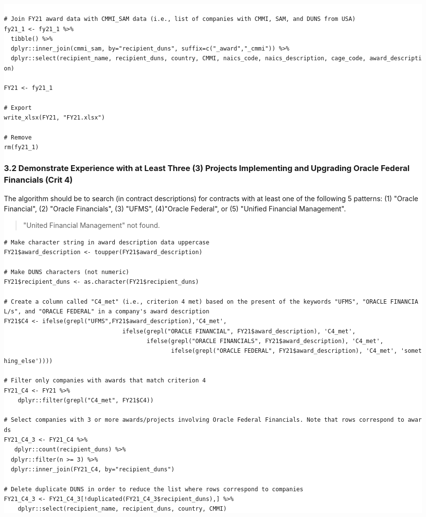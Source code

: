 ```{r}

# Join FY21 award data with CMMI_SAM data (i.e., list of companies with CMMI, SAM, and DUNS from USA)
fy21_1 <- fy21_1 %>%
  tibble() %>%
  dplyr::inner_join(cmmi_sam, by="recipient_duns", suffix=c("_award","_cmmi")) %>%
  dplyr::select(recipient_name, recipient_duns, country, CMMI, naics_code, naics_description, cage_code, award_description)

FY21 <- fy21_1

# Export 
write_xlsx(FY21, "FY21.xlsx")

# Remove
rm(fy21_1)
```

### 3.2 Demonstrate Experience with at Least Three (3) Projects Implementing and Upgrading Oracle Federal Financials (Crit 4)
The algorithm should be to search (in contract descriptions) for contracts with at least one of the following 5 patterns: (1) "Oracle Financial", (2) "Oracle Financials", (3) "UFMS", (4)"Oracle Federal", or (5) "Unified Financial Management".
> "United Financial Management" not found.

```{r}
# Make character string in award description data uppercase
FY21$award_description <- toupper(FY21$award_description)

# Make DUNS characters (not numeric)
FY21$recipient_duns <- as.character(FY21$recipient_duns)

# Create a column called "C4_met" (i.e., criterion 4 met) based on the present of the keywords "UFMS", "ORACLE FINANCIAL/s", and "ORACLE FEDERAL" in a company's award description
FY21$C4 <- ifelse(grepl("UFMS",FY21$award_description),'C4_met',
                                  ifelse(grepl("ORACLE FINANCIAL", FY21$award_description), 'C4_met', 
                                         ifelse(grepl("ORACLE FINANCIALS", FY21$award_description), 'C4_met', 
                                                ifelse(grepl("ORACLE FEDERAL", FY21$award_description), 'C4_met', 'something_else'))))
                                                
# Filter only companies with awards that match criterion 4
FY21_C4 <- FY21 %>%
    dplyr::filter(grepl("C4_met", FY21$C4))

# Select companies with 3 or more awards/projects involving Oracle Federal Financials. Note that rows correspond to awards
FY21_C4_3 <- FY21_C4 %>%
   dplyr::count(recipient_duns) %>%
  dplyr::filter(n >= 3) %>%
  dplyr::inner_join(FY21_C4, by="recipient_duns")

# Delete duplicate DUNS in order to reduce the list where rows correspond to companies
FY21_C4_3 <- FY21_C4_3[!duplicated(FY21_C4_3$recipient_duns),] %>%
    dplyr::select(recipient_name, recipient_duns, country, CMMI)
```
